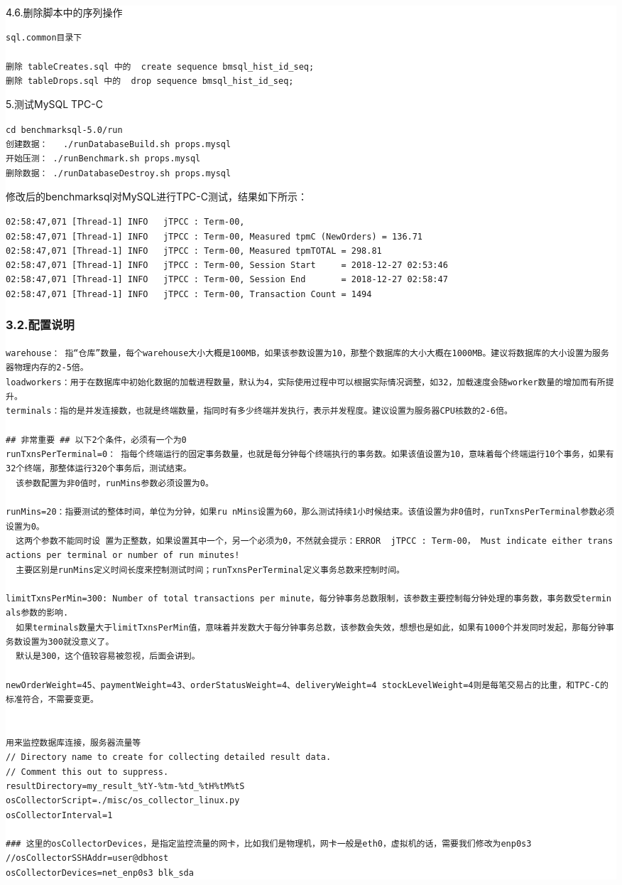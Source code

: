 4.6.删除脚本中的序列操作

```text
sql.common目录下

删除 tableCreates.sql 中的  create sequence bmsql_hist_id_seq;
删除 tableDrops.sql 中的  drop sequence bmsql_hist_id_seq;
```

5.测试MySQL TPC-C
```shell
cd benchmarksql-5.0/run
创建数据：   ./runDatabaseBuild.sh props.mysql
开始压测： ./runBenchmark.sh props.mysql
删除数据： ./runDatabaseDestroy.sh props.mysql
```

修改后的benchmarksql对MySQL进行TPC-C测试，结果如下所示：
```text
02:58:47,071 [Thread-1] INFO   jTPCC : Term-00,
02:58:47,071 [Thread-1] INFO   jTPCC : Term-00, Measured tpmC (NewOrders) = 136.71
02:58:47,071 [Thread-1] INFO   jTPCC : Term-00, Measured tpmTOTAL = 298.81
02:58:47,071 [Thread-1] INFO   jTPCC : Term-00, Session Start     = 2018-12-27 02:53:46
02:58:47,071 [Thread-1] INFO   jTPCC : Term-00, Session End       = 2018-12-27 02:58:47
02:58:47,071 [Thread-1] INFO   jTPCC : Term-00, Transaction Count = 1494
```

### 3.2.配置说明

```text
warehouse： 指“仓库”数量，每个warehouse大小大概是100MB，如果该参数设置为10，那整个数据库的大小大概在1000MB。建议将数据库的大小设置为服务器物理内存的2-5倍。 
loadworkers：用于在数据库中初始化数据的加载进程数量，默认为4，实际使用过程中可以根据实际情况调整，如32，加载速度会随worker数量的增加而有所提升。 
terminals：指的是并发连接数，也就是终端数量，指同时有多少终端并发执行，表示并发程度。建议设置为服务器CPU核数的2-6倍。 

## 非常重要 ## 以下2个条件，必须有一个为0
runTxnsPerTerminal=0： 指每个终端运行的固定事务数量，也就是每分钟每个终端执行的事务数。如果该值设置为10，意味着每个终端运行10个事务，如果有32个终端，那整体运行320个事务后，测试结束。
  该参数配置为非0值时，runMins参数必须设置为0。 

runMins=20：指要测试的整体时间，单位为分钟，如果ru nMins设置为60，那么测试持续1小时候结束。该值设置为非0值时，runTxnsPerTerminal参数必须设置为0。
  这两个参数不能同时设 置为正整数，如果设置其中一个，另一个必须为0，不然就会提示：ERROR  jTPCC : Term-00， Must indicate either transactions per terminal or number of run minutes! 
  主要区别是runMins定义时间长度来控制测试时间；runTxnsPerTerminal定义事务总数来控制时间。 
  
limitTxnsPerMin=300: Number of total transactions per minute，每分钟事务总数限制，该参数主要控制每分钟处理的事务数，事务数受terminals参数的影响.
  如果terminals数量大于limitTxnsPerMin值，意味着并发数大于每分钟事务总数，该参数会失效，想想也是如此，如果有1000个并发同时发起，那每分钟事务数设置为300就没意义了。
  默认是300，这个值较容易被忽视，后面会讲到。 
  
newOrderWeight=45、paymentWeight=43、orderStatusWeight=4、deliveryWeight=4 stockLevelWeight=4则是每笔交易占的比重，和TPC-C的标准符合，不需要变更。
 
 
用来监控数据库连接，服务器流量等 
// Directory name to create for collecting detailed result data.
// Comment this out to suppress.
resultDirectory=my_result_%tY-%tm-%td_%tH%tM%tS
osCollectorScript=./misc/os_collector_linux.py
osCollectorInterval=1

### 这里的osCollectorDevices，是指定监控流量的网卡，比如我们是物理机，网卡一般是eth0，虚拟机的话，需要我们修改为enp0s3
//osCollectorSSHAddr=user@dbhost
osCollectorDevices=net_enp0s3 blk_sda
```
